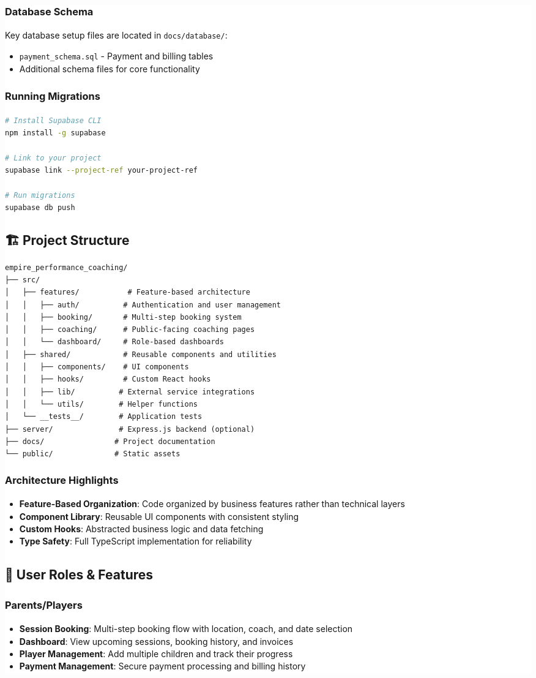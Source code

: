 ### Database Schema

Key database setup files are located in `docs/database/`:
- `payment_schema.sql` - Payment and billing tables
- Additional schema files for core functionality

### Running Migrations

```bash
# Install Supabase CLI
npm install -g supabase

# Link to your project
supabase link --project-ref your-project-ref

# Run migrations
supabase db push
```

## 🏗️ Project Structure

```
empire_performance_coaching/
├── src/
│   ├── features/           # Feature-based architecture
│   │   ├── auth/          # Authentication and user management
│   │   ├── booking/       # Multi-step booking system
│   │   ├── coaching/      # Public-facing coaching pages
│   │   └── dashboard/     # Role-based dashboards
│   ├── shared/            # Reusable components and utilities
│   │   ├── components/    # UI components
│   │   ├── hooks/         # Custom React hooks
│   │   ├── lib/          # External service integrations
│   │   └── utils/        # Helper functions
│   └── __tests__/        # Application tests
├── server/               # Express.js backend (optional)
├── docs/                # Project documentation
└── public/              # Static assets
```

### Architecture Highlights

- **Feature-Based Organization**: Code organized by business features rather than technical layers
- **Component Library**: Reusable UI components with consistent styling
- **Custom Hooks**: Abstracted business logic and data fetching
- **Type Safety**: Full TypeScript implementation for reliability

## 👥 User Roles & Features

### Parents/Players
- **Session Booking**: Multi-step booking flow with location, coach, and date selection
- **Dashboard**: View upcoming sessions, booking history, and invoices
- **Player Management**: Add multiple children and track their progress
- **Payment Management**: Secure payment processing and billing history
